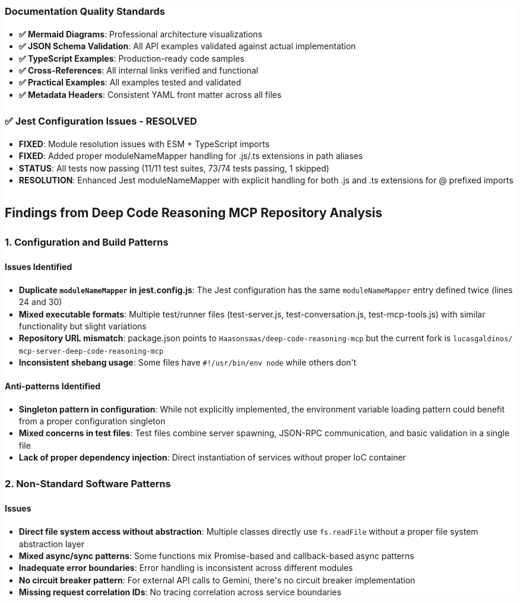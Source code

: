 ### Documentation Quality Standards

- **✅ Mermaid Diagrams**: Professional architecture visualizations
- **✅ JSON Schema Validation**: All API examples validated against actual implementation
- **✅ TypeScript Examples**: Production-ready code samples
- **✅ Cross-References**: All internal links verified and functional
- **✅ Practical Examples**: All examples tested and validated
- **✅ Metadata Headers**: Consistent YAML front matter across all files

### ✅ Jest Configuration Issues - RESOLVED

- **FIXED**: Module resolution issues with ESM + TypeScript imports
- **FIXED**: Added proper moduleNameMapper handling for .js/.ts extensions in path aliases
- **STATUS**: All tests now passing (11/11 test suites, 73/74 tests passing, 1 skipped)
- **RESOLUTION**: Enhanced Jest moduleNameMapper with explicit handling for both .js and .ts extensions for @ prefixed imports

## Findings from Deep Code Reasoning MCP Repository Analysis

### 1. Configuration and Build Patterns

#### Issues Identified

- **Duplicate `moduleNameMapper` in jest.config.js**: The Jest configuration has the same `moduleNameMapper` entry defined twice (lines 24 and 30)
- **Mixed executable formats**: Multiple test/runner files (test-server.js, test-conversation.js, test-mcp-tools.js) with similar functionality but slight variations
- **Repository URL mismatch**: package.json points to `Haasonsaas/deep-code-reasoning-mcp` but the current fork is `lucasgaldinos/mcp-server-deep-code-reasoning-mcp`
- **Inconsistent shebang usage**: Some files have `#!/usr/bin/env node` while others don't

#### Anti-patterns Identified

- **Singleton pattern in configuration**: While not explicitly implemented, the environment variable loading pattern could benefit from a proper configuration singleton
- **Mixed concerns in test files**: Test files combine server spawning, JSON-RPC communication, and basic validation in a single file
- **Lack of proper dependency injection**: Direct instantiation of services without proper IoC container

### 2. Non-Standard Software Patterns

#### Issues

- **Direct file system access without abstraction**: Multiple classes directly use `fs.readFile` without a proper file system abstraction layer
- **Mixed async/sync patterns**: Some functions mix Promise-based and callback-based async patterns
- **Inadequate error boundaries**: Error handling is inconsistent across different modules
- **No circuit breaker pattern**: For external API calls to Gemini, there's no circuit breaker implementation
- **Missing request correlation IDs**: No tracing correlation across service boundaries
